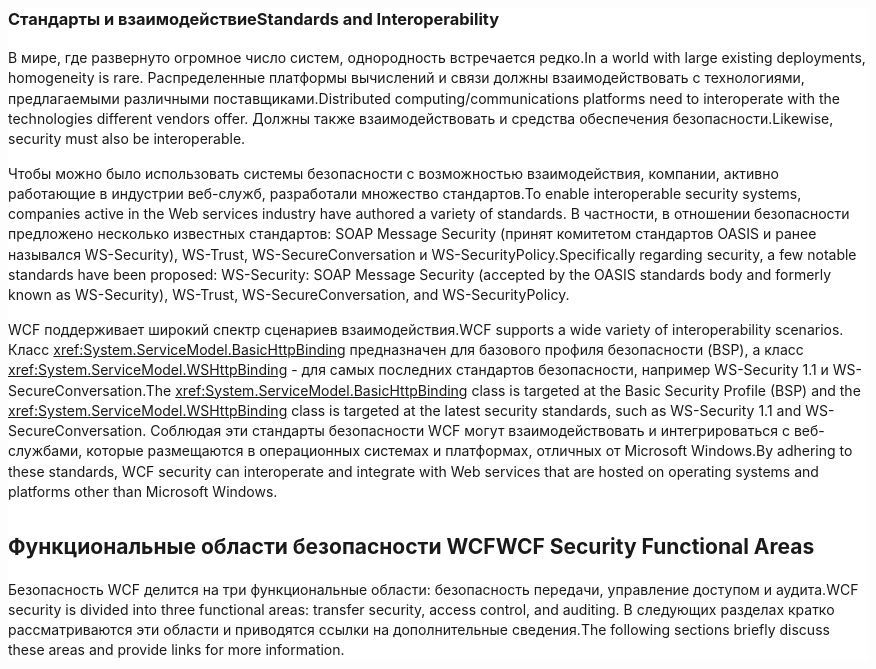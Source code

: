 ### <a name="standards-and-interoperability"></a><span data-ttu-id="bf451-160">Стандарты и взаимодействие</span><span class="sxs-lookup"><span data-stu-id="bf451-160">Standards and Interoperability</span></span>  
 <span data-ttu-id="bf451-161">В мире, где развернуто огромное число систем, однородность встречается редко.</span><span class="sxs-lookup"><span data-stu-id="bf451-161">In a world with large existing deployments, homogeneity is rare.</span></span> <span data-ttu-id="bf451-162">Распределенные платформы вычислений и связи должны взаимодействовать с технологиями, предлагаемыми различными поставщиками.</span><span class="sxs-lookup"><span data-stu-id="bf451-162">Distributed computing/communications platforms need to interoperate with the technologies different vendors offer.</span></span> <span data-ttu-id="bf451-163">Должны также взаимодействовать и средства обеспечения безопасности.</span><span class="sxs-lookup"><span data-stu-id="bf451-163">Likewise, security must also be interoperable.</span></span>  
  
 <span data-ttu-id="bf451-164">Чтобы можно было использовать системы безопасности с возможностью взаимодействия, компании, активно работающие в индустрии веб-служб, разработали множество стандартов.</span><span class="sxs-lookup"><span data-stu-id="bf451-164">To enable interoperable security systems, companies active in the Web services industry have authored a variety of standards.</span></span> <span data-ttu-id="bf451-165">В частности, в отношении безопасности предложено несколько известных стандартов: SOAP Message Security (принят комитетом стандартов OASIS и ранее назывался WS-Security), WS-Trust, WS-SecureConversation и WS-SecurityPolicy.</span><span class="sxs-lookup"><span data-stu-id="bf451-165">Specifically regarding security, a few notable standards have been proposed: WS-Security: SOAP Message Security (accepted by the OASIS standards body and formerly known as WS-Security), WS-Trust, WS-SecureConversation, and WS-SecurityPolicy.</span></span>  
  
 <span data-ttu-id="bf451-166">WCF поддерживает широкий спектр сценариев взаимодействия.</span><span class="sxs-lookup"><span data-stu-id="bf451-166">WCF supports a wide variety of interoperability scenarios.</span></span> <span data-ttu-id="bf451-167">Класс <xref:System.ServiceModel.BasicHttpBinding> предназначен для базового профиля безопасности (BSP), а класс <xref:System.ServiceModel.WSHttpBinding> - для самых последних стандартов безопасности, например WS-Security 1.1 и WS-SecureConversation.</span><span class="sxs-lookup"><span data-stu-id="bf451-167">The <xref:System.ServiceModel.BasicHttpBinding> class is targeted at the Basic Security Profile (BSP) and the <xref:System.ServiceModel.WSHttpBinding> class is targeted at the latest security standards, such as WS-Security 1.1 and WS-SecureConversation.</span></span> <span data-ttu-id="bf451-168">Соблюдая эти стандарты безопасности WCF могут взаимодействовать и интегрироваться с веб-службами, которые размещаются в операционных системах и платформах, отличных от Microsoft Windows.</span><span class="sxs-lookup"><span data-stu-id="bf451-168">By adhering to these standards, WCF security can interoperate and integrate with Web services that are hosted on operating systems and platforms other than Microsoft Windows.</span></span>  
  
## <a name="wcf-security-functional-areas"></a><span data-ttu-id="bf451-169">Функциональные области безопасности WCF</span><span class="sxs-lookup"><span data-stu-id="bf451-169">WCF Security Functional Areas</span></span>  
 <span data-ttu-id="bf451-170">Безопасность WCF делится на три функциональные области: безопасность передачи, управление доступом и аудита.</span><span class="sxs-lookup"><span data-stu-id="bf451-170">WCF security is divided into three functional areas: transfer security, access control, and auditing.</span></span> <span data-ttu-id="bf451-171">В следующих разделах кратко рассматриваются эти области и приводятся ссылки на дополнительные сведения.</span><span class="sxs-lookup"><span data-stu-id="bf451-171">The following sections briefly discuss these areas and provide links for more information.</span></span>  
  